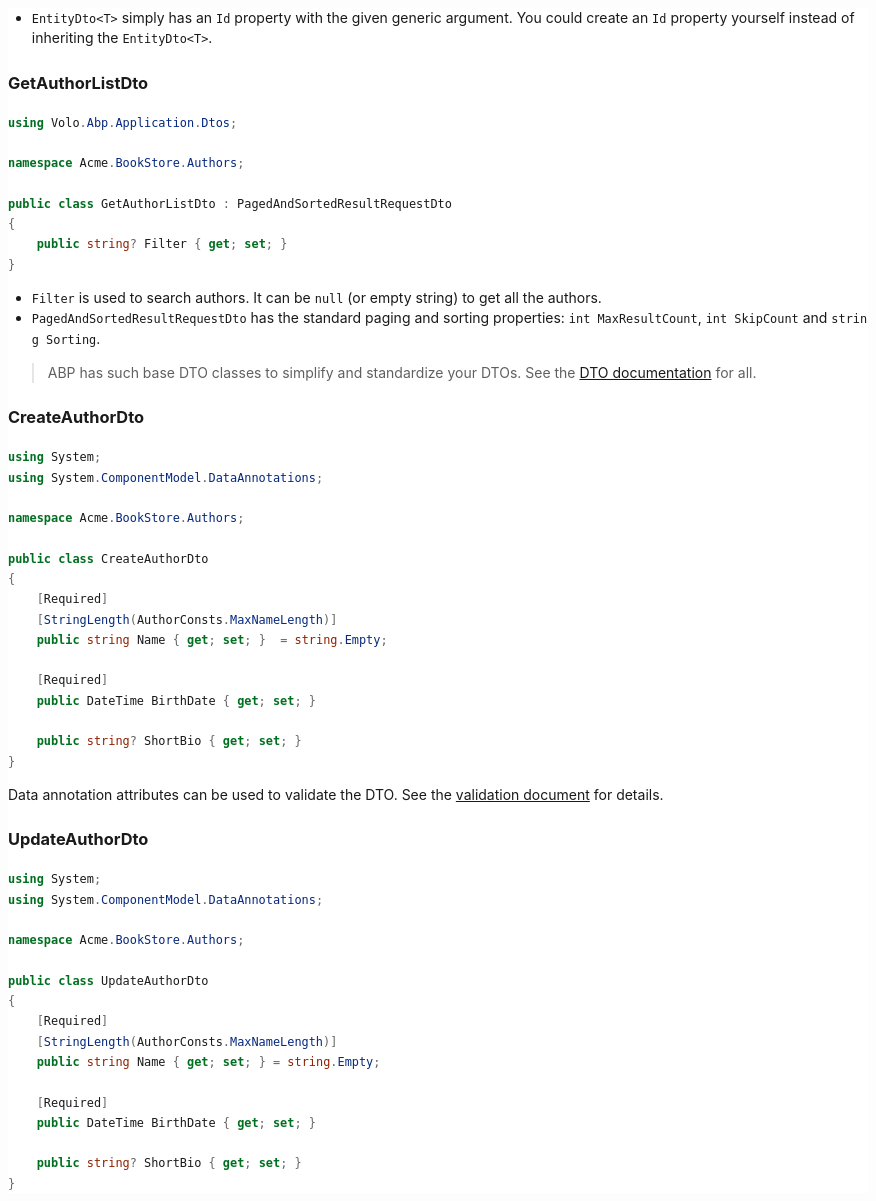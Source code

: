 * `EntityDto<T>` simply has an `Id` property with the given generic argument. You could create an `Id` property yourself instead of inheriting the `EntityDto<T>`.

### GetAuthorListDto

````csharp
using Volo.Abp.Application.Dtos;

namespace Acme.BookStore.Authors;

public class GetAuthorListDto : PagedAndSortedResultRequestDto
{
    public string? Filter { get; set; }
}
````

* `Filter` is used to search authors. It can be `null` (or empty string) to get all the authors.
* `PagedAndSortedResultRequestDto` has the standard paging and sorting properties: `int MaxResultCount`, `int SkipCount` and `string Sorting`.

> ABP has such base DTO classes to simplify and standardize your DTOs. See the [DTO documentation](../../framework/architecture/domain-driven-design/data-transfer-objects.md) for all.

### CreateAuthorDto

````csharp
using System;
using System.ComponentModel.DataAnnotations;

namespace Acme.BookStore.Authors;

public class CreateAuthorDto
{
    [Required]
    [StringLength(AuthorConsts.MaxNameLength)]
    public string Name { get; set; }  = string.Empty;

    [Required]
    public DateTime BirthDate { get; set; }
    
    public string? ShortBio { get; set; }
}
````

Data annotation attributes can be used to validate the DTO. See the [validation document](../../framework/fundamentals/validation.md) for details.

### UpdateAuthorDto

````csharp
using System;
using System.ComponentModel.DataAnnotations;

namespace Acme.BookStore.Authors;

public class UpdateAuthorDto
{
    [Required]
    [StringLength(AuthorConsts.MaxNameLength)]
    public string Name { get; set; } = string.Empty;

    [Required]
    public DateTime BirthDate { get; set; }
    
    public string? ShortBio { get; set; }
}
````